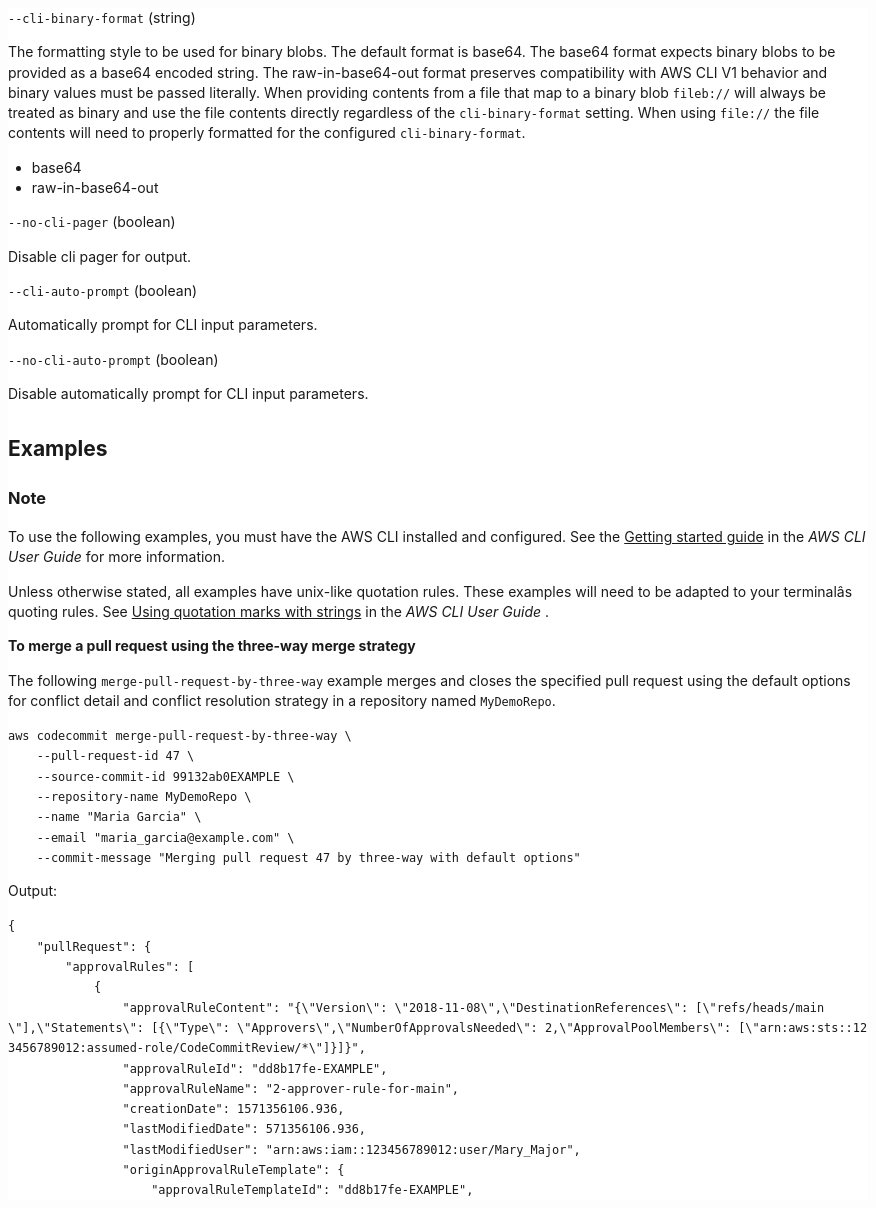 `--cli-binary-format` (string)

The formatting style to be used for binary blobs. The default format is base64. The base64 format expects binary blobs to be provided as a base64 encoded string. The raw-in-base64-out format preserves compatibility with AWS CLI V1 behavior and binary values must be passed literally. When providing contents from a file that map to a binary blob `fileb://` will always be treated as binary and use the file contents directly regardless of the `cli-binary-format` setting. When using `file://` the file contents will need to properly formatted for the configured `cli-binary-format`.

- base64
- raw-in-base64-out

`--no-cli-pager` (boolean)

Disable cli pager for output.

`--cli-auto-prompt` (boolean)

Automatically prompt for CLI input parameters.

`--no-cli-auto-prompt` (boolean)

Disable automatically prompt for CLI input parameters.

## Examples

### Note

To use the following examples, you must have the AWS CLI installed and configured. See the [Getting started guide](https://docs.aws.amazon.com/cli/latest/userguide/cli-chap-getting-started.html) in the *AWS CLI User Guide* for more information.

Unless otherwise stated, all examples have unix-like quotation rules. These examples will need to be adapted to your terminalâs quoting rules. See [Using quotation marks with strings](https://docs.aws.amazon.com/cli/latest/userguide/cli-usage-parameters-quoting-strings.html) in the *AWS CLI User Guide* .

**To merge a pull request using the three-way merge strategy**

The following `merge-pull-request-by-three-way` example merges and closes the specified pull request using the default options for conflict detail and conflict resolution strategy in a repository named `MyDemoRepo`.

```
aws codecommit merge-pull-request-by-three-way \
    --pull-request-id 47 \
    --source-commit-id 99132ab0EXAMPLE \
    --repository-name MyDemoRepo \
    --name "Maria Garcia" \
    --email "maria_garcia@example.com" \
    --commit-message "Merging pull request 47 by three-way with default options"
```

Output:

```
{
    "pullRequest": {
        "approvalRules": [
            {
                "approvalRuleContent": "{\"Version\": \"2018-11-08\",\"DestinationReferences\": [\"refs/heads/main\"],\"Statements\": [{\"Type\": \"Approvers\",\"NumberOfApprovalsNeeded\": 2,\"ApprovalPoolMembers\": [\"arn:aws:sts::123456789012:assumed-role/CodeCommitReview/*\"]}]}",
                "approvalRuleId": "dd8b17fe-EXAMPLE",
                "approvalRuleName": "2-approver-rule-for-main",
                "creationDate": 1571356106.936,
                "lastModifiedDate": 571356106.936,
                "lastModifiedUser": "arn:aws:iam::123456789012:user/Mary_Major",
                "originApprovalRuleTemplate": {
                    "approvalRuleTemplateId": "dd8b17fe-EXAMPLE",
```